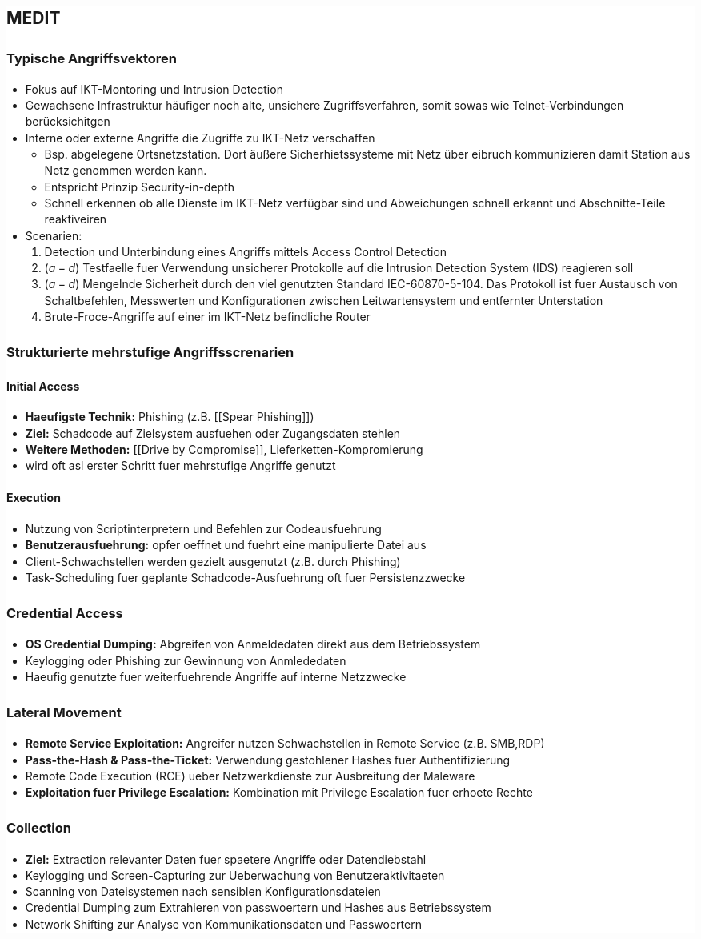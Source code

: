 ## MEDIT
### Typische Angriffsvektoren
- Fokus auf IKT-Montoring und Intrusion Detection
- Gewachsene Infrastruktur häufiger noch alte, unsichere Zugriffsverfahren, somit sowas wie Telnet-Verbindungen berücksichitgen
- Interne oder externe Angriffe die Zugriffe zu IKT-Netz verschaffen
	- Bsp. abgelegene Ortsnetzstation. Dort äußere Sicherhietssysteme mit Netz über eibruch kommunizieren damit Station aus Netz genommen werden kann.
	- Entspricht Prinzip Security-in-depth
	- Schnell erkennen ob alle Dienste im IKT-Netz verfügbar sind und Abweichungen schnell erkannt und Abschnitte-Teile reaktiveiren
- Scenarien:
	1. Detection und Unterbindung eines Angriffs mittels Access Control Detection
	2. $(a-d)$ Testfaelle fuer Verwendung unsicherer Protokolle auf die Intrusion Detection System (IDS) reagieren soll
	3. $(a-d)$ Mengelnde Sicherheit durch den viel genutzten Standard IEC-60870-5-104. Das Protokoll ist fuer Austausch von Schaltbefehlen, Messwerten und Konfigurationen zwischen Leitwartensystem und entfernter Unterstation
	4. Brute-Froce-Angriffe auf einer im IKT-Netz befindliche Router
### Strukturierte mehrstufige Angriffsscrenarien
#### Initial Access
- **Haeufigste Technik:** Phishing (z.B. [[Spear Phishing]])
- **Ziel:** Schadcode auf Zielsystem ausfuehen oder Zugangsdaten stehlen
- **Weitere Methoden:** [[Drive by Compromise]], Lieferketten-Kompromierung
- wird oft asl erster Schritt fuer mehrstufige Angriffe genutzt

#### Execution
- Nutzung von Scriptinterpretern und Befehlen zur Codeausfuehrung
- **Benutzerausfuehrung:** opfer oeffnet und fuehrt eine manipulierte Datei aus
- Client-Schwachstellen werden gezielt ausgenutzt (z.B. durch Phishing)
- Task-Scheduling fuer geplante Schadcode-Ausfuehrung oft fuer Persistenzzwecke

### Credential Access
- **OS Credential Dumping:** Abgreifen von Anmeldedaten direkt aus dem Betriebssystem
- Keylogging oder Phishing zur Gewinnung von Anmlededaten
- Haeufig genutzte fuer weiterfuehrende Angriffe auf interne Netzzwecke

### Lateral Movement
- **Remote Service Exploitation:** Angreifer nutzen Schwachstellen in Remote Service (z.B. SMB,RDP)
- **Pass-the-Hash & Pass-the-Ticket:** Verwendung gestohlener Hashes fuer Authentifizierung
- Remote Code Execution (RCE) ueber Netzwerkdienste zur Ausbreitung der Maleware
- **Exploitation fuer Privilege Escalation:** Kombination mit Privilege Escalation fuer erhoete Rechte

### Collection
- **Ziel:** Extraction relevanter Daten fuer spaetere Angriffe oder Datendiebstahl
- Keylogging und Screen-Capturing zur Ueberwachung von Benutzeraktivitaeten
- Scanning von Dateisystemen nach sensiblen Konfigurationsdateien
- Credential Dumping zum Extrahieren von passwoertern und Hashes aus Betriebssystem
- Network Shifting zur Analyse von Kommunikationsdaten und Passwoertern
